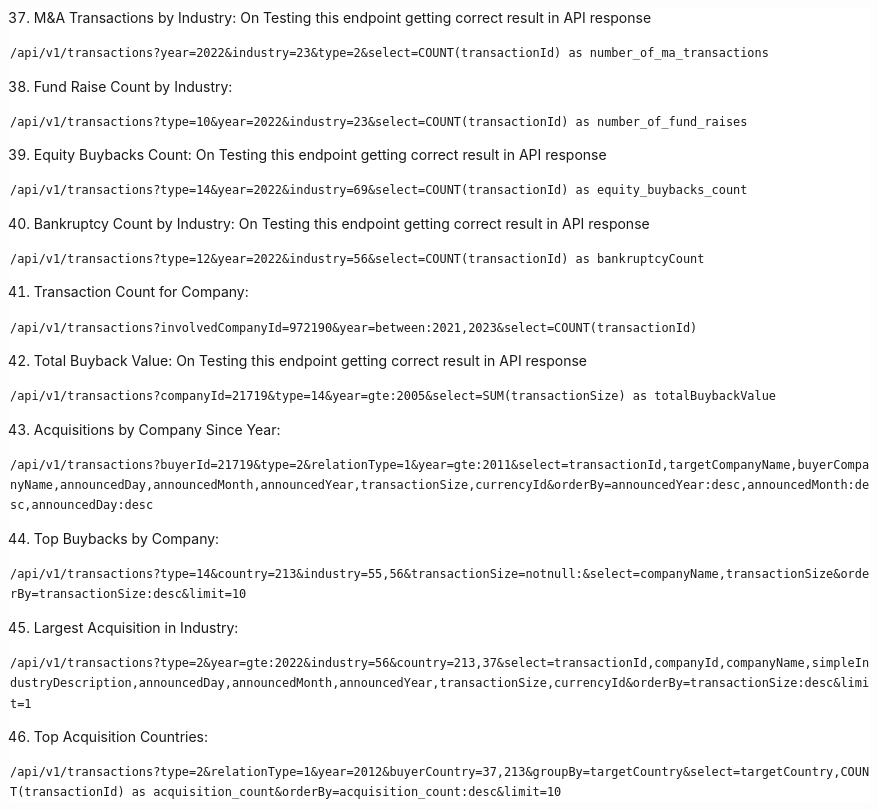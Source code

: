 37. M&A Transactions by Industry:
  On Testing this endpoint getting correct result in API response
```
/api/v1/transactions?year=2022&industry=23&type=2&select=COUNT(transactionId) as number_of_ma_transactions
```

38. Fund Raise Count by Industry:
```
/api/v1/transactions?type=10&year=2022&industry=23&select=COUNT(transactionId) as number_of_fund_raises
```

39. Equity Buybacks Count:
  On Testing this endpoint getting correct result in API response
```
/api/v1/transactions?type=14&year=2022&industry=69&select=COUNT(transactionId) as equity_buybacks_count
```

40. Bankruptcy Count by Industry:
  On Testing this endpoint getting correct result in API response
```
/api/v1/transactions?type=12&year=2022&industry=56&select=COUNT(transactionId) as bankruptcyCount
```

41. Transaction Count for Company:
```
/api/v1/transactions?involvedCompanyId=972190&year=between:2021,2023&select=COUNT(transactionId)
```

42. Total Buyback Value:
  On Testing this endpoint getting correct result in API response
```
/api/v1/transactions?companyId=21719&type=14&year=gte:2005&select=SUM(transactionSize) as totalBuybackValue
```

43. Acquisitions by Company Since Year:
```
/api/v1/transactions?buyerId=21719&type=2&relationType=1&year=gte:2011&select=transactionId,targetCompanyName,buyerCompanyName,announcedDay,announcedMonth,announcedYear,transactionSize,currencyId&orderBy=announcedYear:desc,announcedMonth:desc,announcedDay:desc
```

44. Top Buybacks by Company:
```
/api/v1/transactions?type=14&country=213&industry=55,56&transactionSize=notnull:&select=companyName,transactionSize&orderBy=transactionSize:desc&limit=10
```

45. Largest Acquisition in Industry:
```
/api/v1/transactions?type=2&year=gte:2022&industry=56&country=213,37&select=transactionId,companyId,companyName,simpleIndustryDescription,announcedDay,announcedMonth,announcedYear,transactionSize,currencyId&orderBy=transactionSize:desc&limit=1
```

46. Top Acquisition Countries:
```
/api/v1/transactions?type=2&relationType=1&year=2012&buyerCountry=37,213&groupBy=targetCountry&select=targetCountry,COUNT(transactionId) as acquisition_count&orderBy=acquisition_count:desc&limit=10
```
